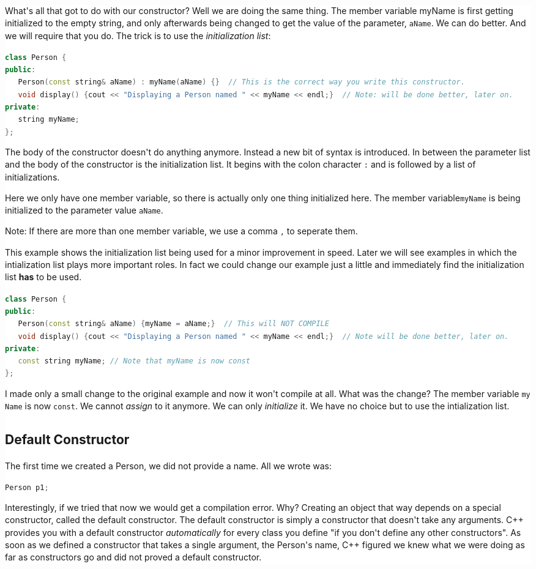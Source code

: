 What's all that got to do with our constructor? Well we are doing the same thing. The member variable myName is first getting initialized to the empty string, and only afterwards being changed to get the value of the parameter, `aName`. We can do better. And we will require that you do. The trick is to use the *initialization list*:
```c++
class Person {
public:
   Person(const string& aName) : myName(aName) {}  // This is the correct way you write this constructor.
   void display() {cout << "Displaying a Person named " << myName << endl;}  // Note: will be done better, later on.
private:
   string myName;
};
```
The body of the constructor doesn't do anything anymore. Instead a new bit of syntax is introduced. In between the parameter list and the body of the constructor is the initialization list. It begins with the colon character `:` and is followed by a list of initializations. 

Here we only have one member variable, so there is actually only one thing initialized here. The member variable`myName` is being initialized to the parameter value `aName`.

Note: If there are more than one member variable, we use a comma `,` to seperate them.

This example shows the initialization list being used for a minor improvement in speed. Later we will see examples in which the intialization list plays more important roles. In fact we could change our example just a little and immediately find the initialization list **has** to be used.

```c++
class Person {
public:
   Person(const string& aName) {myName = aName;}  // This will NOT COMPILE
   void display() {cout << "Displaying a Person named " << myName << endl;}  // Note will be done better, later on.
private:
   const string myName; // Note that myName is now const
};
```
I made only a small change to the original example and now it won't compile at all. What was the change? The member variable `myName` is now `const`. We cannot *assign* to it anymore. We can only *initialize* it. We have no choice but to use the intialization list.

## Default Constructor
The first time we created a Person, we did not provide a name. All we wrote was:

```c++
Person p1;
```
Interestingly, if we tried that now we would get a compilation error. Why? Creating an object that way depends on a special constructor, called the default constructor. The default constructor is simply a constructor that doesn't take any arguments. C++ provides you with a default constructor *automatically* for every class you define "if you don't define any other constructors". As soon as we defined a constructor that takes a single argument, the Person's name, C++ figured we knew what we were doing as far as constructors go and did not proved a default constructor.
